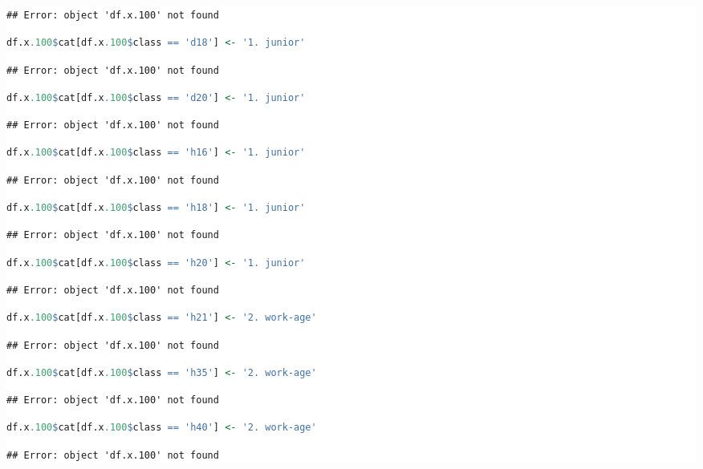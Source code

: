 ```
## Error: object 'df.x.100' not found
```

```r
df.x.100$cat[df.x.100$class == 'd18'] <- '1. junior'
```

```
## Error: object 'df.x.100' not found
```

```r
df.x.100$cat[df.x.100$class == 'd20'] <- '1. junior'
```

```
## Error: object 'df.x.100' not found
```

```r
df.x.100$cat[df.x.100$class == 'h16'] <- '1. junior'
```

```
## Error: object 'df.x.100' not found
```

```r
df.x.100$cat[df.x.100$class == 'h18'] <- '1. junior'
```

```
## Error: object 'df.x.100' not found
```

```r
df.x.100$cat[df.x.100$class == 'h20'] <- '1. junior'
```

```
## Error: object 'df.x.100' not found
```

```r
df.x.100$cat[df.x.100$class == 'h21'] <- '2. work-age'
```

```
## Error: object 'df.x.100' not found
```

```r
df.x.100$cat[df.x.100$class == 'h35'] <- '2. work-age'
```

```
## Error: object 'df.x.100' not found
```

```r
df.x.100$cat[df.x.100$class == 'h40'] <- '2. work-age'
```

```
## Error: object 'df.x.100' not found
```


[jekyll-gh]: https://github.com/mojombo/jekyll
[jekyll]:    http://jekyllrb.com